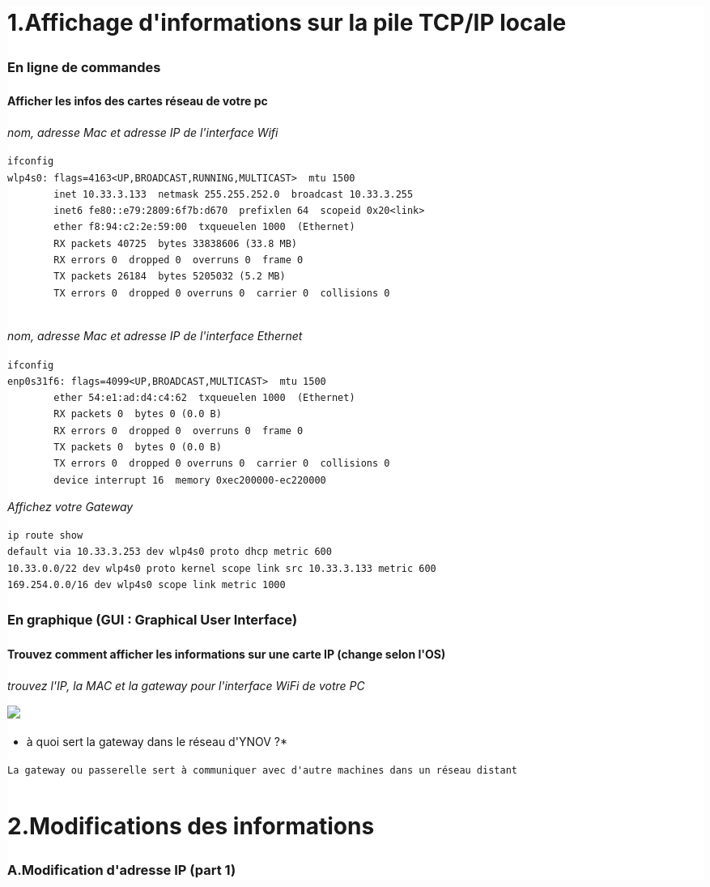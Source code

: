# 1.Affichage d'informations sur la pile TCP/IP locale
### En ligne de commandes
#### Afficher les infos des cartes réseau de votre pc
*nom, adresse Mac et adresse IP de l'interface Wifi*
```
ifconfig
wlp4s0: flags=4163<UP,BROADCAST,RUNNING,MULTICAST>  mtu 1500
        inet 10.33.3.133  netmask 255.255.252.0  broadcast 10.33.3.255
        inet6 fe80::e79:2809:6f7b:d670  prefixlen 64  scopeid 0x20<link>
        ether f8:94:c2:2e:59:00  txqueuelen 1000  (Ethernet)
        RX packets 40725  bytes 33838606 (33.8 MB)
        RX errors 0  dropped 0  overruns 0  frame 0
        TX packets 26184  bytes 5205032 (5.2 MB)
        TX errors 0  dropped 0 overruns 0  carrier 0  collisions 0


```
*nom, adresse Mac et adresse IP de l'interface Ethernet*
```
ifconfig
enp0s31f6: flags=4099<UP,BROADCAST,MULTICAST>  mtu 1500
        ether 54:e1:ad:d4:c4:62  txqueuelen 1000  (Ethernet)
        RX packets 0  bytes 0 (0.0 B)
        RX errors 0  dropped 0  overruns 0  frame 0
        TX packets 0  bytes 0 (0.0 B)
        TX errors 0  dropped 0 overruns 0  carrier 0  collisions 0
        device interrupt 16  memory 0xec200000-ec220000  
```
*Affichez votre Gateway*
```
ip route show
default via 10.33.3.253 dev wlp4s0 proto dhcp metric 600 
10.33.0.0/22 dev wlp4s0 proto kernel scope link src 10.33.3.133 metric 600 
169.254.0.0/16 dev wlp4s0 scope link metric 1000 

```
### En graphique (GUI : Graphical User Interface)
#### Trouvez comment afficher les informations sur une carte IP (change selon l'OS)
*trouvez l'IP, la MAC et la gateway pour l'interface WiFi de votre PC*

![](/img/Screen1.png)

* à quoi sert la gateway dans le réseau d'YNOV ?*
```
La gateway ou passerelle sert à communiquer avec d'autre machines dans un réseau distant
```
# 2.Modifications des informations
### A.Modification d'adresse IP (part 1)
